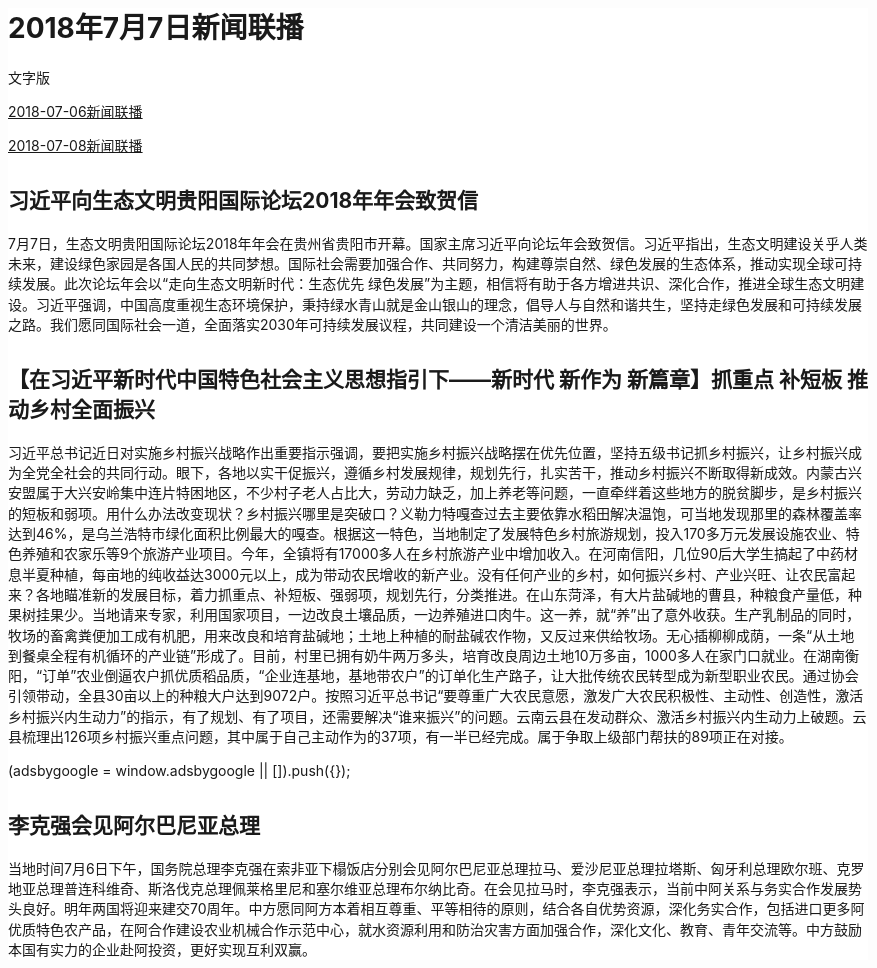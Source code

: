 







# 2018年7月7日新闻联播
 文字版








[2018-07-06新闻联播](/xinwenlianbo/20180706)


[2018-07-08新闻联播](/xinwenlianbo/20180708)





## 习近平向生态文明贵阳国际论坛2018年年会致贺信


7月7日，生态文明贵阳国际论坛2018年年会在贵州省贵阳市开幕。国家主席习近平向论坛年会致贺信。习近平指出，生态文明建设关乎人类未来，建设绿色家园是各国人民的共同梦想。国际社会需要加强合作、共同努力，构建尊崇自然、绿色发展的生态体系，推动实现全球可持续发展。此次论坛年会以“走向生态文明新时代：生态优先 绿色发展”为主题，相信将有助于各方增进共识、深化合作，推进全球生态文明建设。习近平强调，中国高度重视生态环境保护，秉持绿水青山就是金山银山的理念，倡导人与自然和谐共生，坚持走绿色发展和可持续发展之路。我们愿同国际社会一道，全面落实2030年可持续发展议程，共同建设一个清洁美丽的世界。


## 【在习近平新时代中国特色社会主义思想指引下——新时代 新作为 新篇章】抓重点 补短板 推动乡村全面振兴


习近平总书记近日对实施乡村振兴战略作出重要指示强调，要把实施乡村振兴战略摆在优先位置，坚持五级书记抓乡村振兴，让乡村振兴成为全党全社会的共同行动。眼下，各地以实干促振兴，遵循乡村发展规律，规划先行，扎实苦干，推动乡村振兴不断取得新成效。内蒙古兴安盟属于大兴安岭集中连片特困地区，不少村子老人占比大，劳动力缺乏，加上养老等问题，一直牵绊着这些地方的脱贫脚步，是乡村振兴的短板和弱项。用什么办法改变现状？乡村振兴哪里是突破口？义勒力特嘎查过去主要依靠水稻田解决温饱，可当地发现那里的森林覆盖率达到46%，是乌兰浩特市绿化面积比例最大的嘎查。根据这一特色，当地制定了发展特色乡村旅游规划，投入170多万元发展设施农业、特色养殖和农家乐等9个旅游产业项目。今年，全镇将有17000多人在乡村旅游产业中增加收入。在河南信阳，几位90后大学生搞起了中药材息半夏种植，每亩地的纯收益达3000元以上，成为带动农民增收的新产业。没有任何产业的乡村，如何振兴乡村、产业兴旺、让农民富起来？各地瞄准新的发展目标，着力抓重点、补短板、强弱项，规划先行，分类推进。在山东菏泽，有大片盐碱地的曹县，种粮食产量低，种果树挂果少。当地请来专家，利用国家项目，一边改良土壤品质，一边养殖进口肉牛。这一养，就“养”出了意外收获。生产乳制品的同时，牧场的畜禽粪便加工成有机肥，用来改良和培育盐碱地；土地上种植的耐盐碱农作物，又反过来供给牧场。无心插柳柳成荫，一条“从土地到餐桌全程有机循环的产业链”形成了。目前，村里已拥有奶牛两万多头，培育改良周边土地10万多亩，1000多人在家门口就业。在湖南衡阳，“订单”农业倒逼农户抓优质稻品质，“企业连基地，基地带农户”的订单化生产路子，让大批传统农民转型成为新型职业农民。通过协会引领带动，全县30亩以上的种粮大户达到9072户。按照习近平总书记“要尊重广大农民意愿，激发广大农民积极性、主动性、创造性，激活乡村振兴内生动力”的指示，有了规划、有了项目，还需要解决“谁来振兴”的问题。云南云县在发动群众、激活乡村振兴内生动力上破题。云县梳理出126项乡村振兴重点问题，其中属于自己主动作为的37项，有一半已经完成。属于争取上级部门帮扶的89项正在对接。





 (adsbygoogle = window.adsbygoogle || []).push({});

 
## 李克强会见阿尔巴尼亚总理


当地时间7月6日下午，国务院总理李克强在索非亚下榻饭店分别会见阿尔巴尼亚总理拉马、爱沙尼亚总理拉塔斯、匈牙利总理欧尔班、克罗地亚总理普连科维奇、斯洛伐克总理佩莱格里尼和塞尔维亚总理布尔纳比奇。在会见拉马时，李克强表示，当前中阿关系与务实合作发展势头良好。明年两国将迎来建交70周年。中方愿同阿方本着相互尊重、平等相待的原则，结合各自优势资源，深化务实合作，包括进口更多阿优质特色农产品，在阿合作建设农业机械合作示范中心，就水资源利用和防治灾害方面加强合作，深化文化、教育、青年交流等。中方鼓励本国有实力的企业赴阿投资，更好实现互利双赢。

